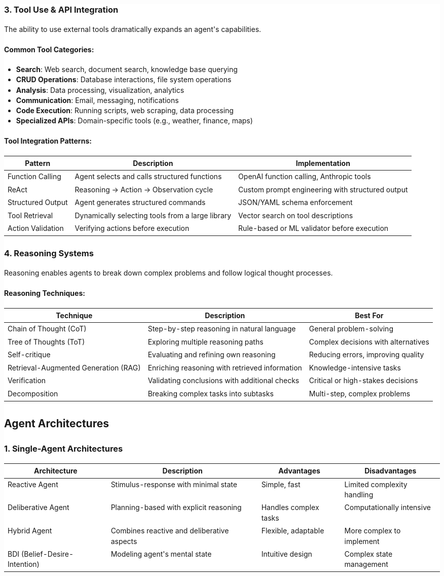 ### 3. Tool Use & API Integration

The ability to use external tools dramatically expands an agent's capabilities.

#### Common Tool Categories:

- **Search**: Web search, document search, knowledge base querying
- **CRUD Operations**: Database interactions, file system operations
- **Analysis**: Data processing, visualization, analytics
- **Communication**: Email, messaging, notifications
- **Code Execution**: Running scripts, web scraping, data processing
- **Specialized APIs**: Domain-specific tools (e.g., weather, finance, maps)

#### Tool Integration Patterns:

| Pattern | Description | Implementation |
|---------|-------------|----------------|
| Function Calling | Agent selects and calls structured functions | OpenAI function calling, Anthropic tools |
| ReAct | Reasoning → Action → Observation cycle | Custom prompt engineering with structured output |
| Structured Output | Agent generates structured commands | JSON/YAML schema enforcement |
| Tool Retrieval | Dynamically selecting tools from a large library | Vector search on tool descriptions |
| Action Validation | Verifying actions before execution | Rule-based or ML validator before execution |

### 4. Reasoning Systems

Reasoning enables agents to break down complex problems and follow logical thought processes.

#### Reasoning Techniques:

| Technique | Description | Best For |
|-----------|-------------|----------|
| Chain of Thought (CoT) | Step-by-step reasoning in natural language | General problem-solving |
| Tree of Thoughts (ToT) | Exploring multiple reasoning paths | Complex decisions with alternatives |
| Self-critique | Evaluating and refining own reasoning | Reducing errors, improving quality |
| Retrieval-Augmented Generation (RAG) | Enriching reasoning with retrieved information | Knowledge-intensive tasks |
| Verification | Validating conclusions with additional checks | Critical or high-stakes decisions |
| Decomposition | Breaking complex tasks into subtasks | Multi-step, complex problems |

## Agent Architectures

### 1. Single-Agent Architectures

| Architecture | Description | Advantages | Disadvantages |
|--------------|-------------|------------|---------------|
| Reactive Agent | Stimulus-response with minimal state | Simple, fast | Limited complexity handling |
| Deliberative Agent | Planning-based with explicit reasoning | Handles complex tasks | Computationally intensive |
| Hybrid Agent | Combines reactive and deliberative aspects | Flexible, adaptable | More complex to implement |
| BDI (Belief-Desire-Intention) | Modeling agent's mental state | Intuitive design | Complex state management |
